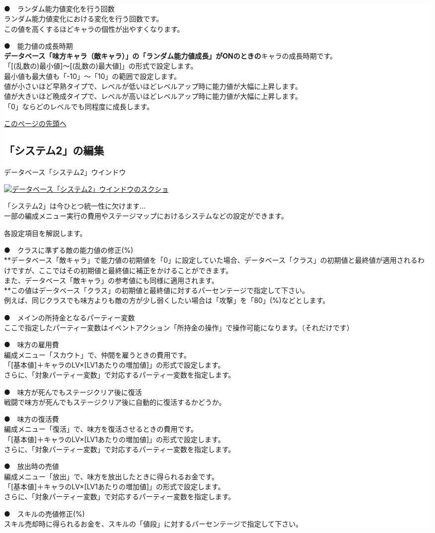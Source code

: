 ●　ランダム能力値変化を行う回数  
ランダム能力値変化における変化を行う回数です。  
この値を高くするほどキャラの個性が出やすくなります。  

●　能力値の成長時期  
**データベース「味方キャラ（敵キャラ）」の「ランダム能力値成長」がONのときの**キャラの成長時期です。  
「[(乱数の)最小値]～[(乱数の)最大値]」の形式で設定します。  
最小値も最大値も「-10」～「10」の範囲で設定します。  
値が小さいほど早熟タイプで、レベルが低いほどレベルアップ時に能力値が大幅に上昇します。  
値が大きいほど晩成タイプで、レベルが高いほどレベルアップ時に能力値が大幅に上昇します。  
「0」ならどのレベルでも同程度に成長します。  

[このページの先頭へ](#top)

<a name="SYSTEM_2"></a>

## 「システム2」の編集

データベース「システム2」ウインドウ

[![データベース「システム2」ウインドウのスクショ](/menu_support/srpgeditor2_help/db_system/system2.jpg)](/menu_support/srpgeditor2_help/db_system/system2.jpg)

「システム2」は今ひとつ統一性に欠けます…  
一部の編成メニュー実行の費用やステージマップにおけるシステムなどの設定ができます。  
  

各設定項目を解説します。  

●　クラスに準ずる敵の能力値の修正(%)  
**データベース「敵キャラ」で能力値の初期値を「0」に設定していた場合、データベース「クラス」の初期値と最終値が適用されるわけですが、ここではその初期値と最終値に補正をかけることができます。  
また、データベース「敵キャラ」の参考値にも同様に適用されます。  
**この値はデータベース「クラス」の初期値と最終値に対するパーセンテージで指定して下さい。  
例えば、同じクラスでも味方よりも敵の方が少し弱くしたい場合は「攻撃」を「80」(%)などとします。  

●　メインの所持金となるパーティー変数  
ここで指定したパーティー変数はイベントアクション「所持金の操作」で操作可能になります。（それだけです）  

●　味方の雇用費  
編成メニュー「スカウト」で、仲間を雇うときの費用です。  
「[基本値]＋キャラのLV×[LV1あたりの増加値]」の形式で設定します。  
さらに、「対象パーティー変数」で対応するパーティー変数を指定します。  

●　味方が死んでもステージクリア後に復活  
戦闘で味方が死んでもステージクリア後に自動的に復活するかどうか。  

●　味方の復活費  
編成メニュー「復活」で、味方を復活させるときの費用です。  
「[基本値]＋キャラのLV×[LV1あたりの増加値]」の形式で設定します。  
さらに、「対象パーティー変数」で対応するパーティー変数を指定します。  

●　放出時の売値  
編成メニュー「放出」で、味方を放出したときに得られるお金です。  
「[基本値]＋キャラのLV×[LV1あたりの増加値]」の形式で設定します。  
さらに、「対象パーティー変数」で対応するパーティー変数を指定します。  

●　スキルの売値修正(%)  
スキル売却時に得られるお金を、スキルの「値段」に対するパーセンテージで指定して下さい。  
